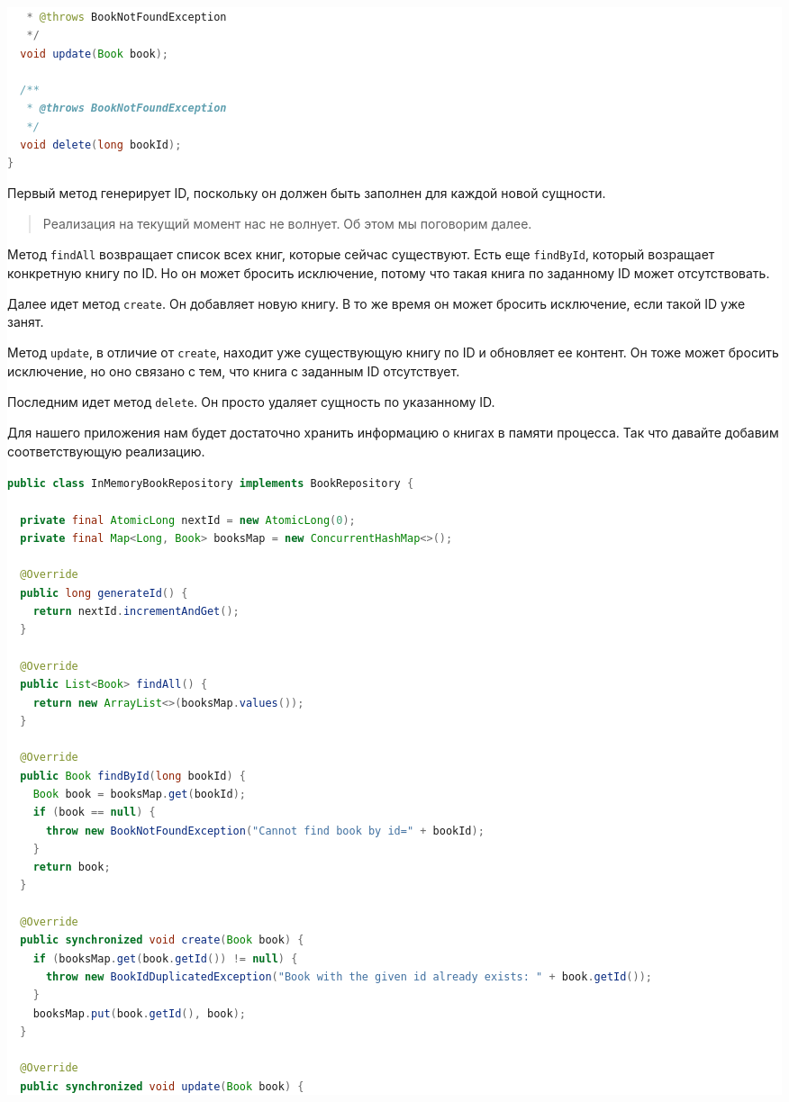 ```java
   * @throws BookNotFoundException
   */
  void update(Book book);

  /**
   * @throws BookNotFoundException
   */
  void delete(long bookId);
}
```

Первый метод генерирует ID, поскольку он должен быть заполнен для каждой новой сущности.

> Реализация на текущий момент нас не волнует. Об этом мы поговорим далее.

Метод `findAll` возвращает список всех книг, которые сейчас существуют. Есть еще `findById`, который
возращает конкретную книгу по ID. Но он может бросить исключение, потому что такая книга по
заданному ID может отсутствовать.

Далее идет метод `create`. Он добавляет новую книгу. В то же время он может бросить исключение,
если такой ID уже занят.

Метод `update`, в отличие от `create`, находит уже существующую книгу по ID и обновляет ее контент.
Он тоже может бросить исключение, но оно связано с тем, что книга с заданным ID отсутствует.

Последним идет метод `delete`. Он просто удаляет сущность по указанному ID.

Для нашего приложения нам будет достаточно хранить информацию о книгах в памяти процесса. Так что
давайте добавим соответствующую реализацию.

```java
public class InMemoryBookRepository implements BookRepository {

  private final AtomicLong nextId = new AtomicLong(0);
  private final Map<Long, Book> booksMap = new ConcurrentHashMap<>();

  @Override
  public long generateId() {
    return nextId.incrementAndGet();
  }

  @Override
  public List<Book> findAll() {
    return new ArrayList<>(booksMap.values());
  }

  @Override
  public Book findById(long bookId) {
    Book book = booksMap.get(bookId);
    if (book == null) {
      throw new BookNotFoundException("Cannot find book by id=" + bookId);
    }
    return book;
  }

  @Override
  public synchronized void create(Book book) {
    if (booksMap.get(book.getId()) != null) {
      throw new BookIdDuplicatedException("Book with the given id already exists: " + book.getId());
    }
    booksMap.put(book.getId(), book);
  }

  @Override
  public synchronized void update(Book book) {
```